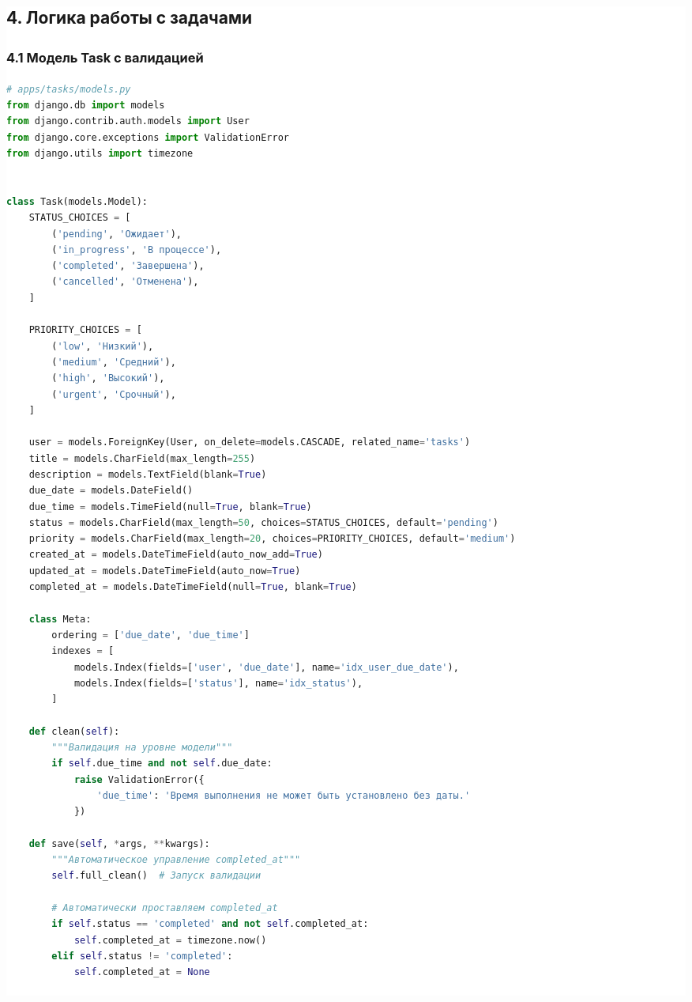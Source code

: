
## 4. Логика работы с задачами

### 4.1 Модель Task с валидацией

```python
# apps/tasks/models.py
from django.db import models
from django.contrib.auth.models import User
from django.core.exceptions import ValidationError
from django.utils import timezone


class Task(models.Model):
    STATUS_CHOICES = [
        ('pending', 'Ожидает'),
        ('in_progress', 'В процессе'),
        ('completed', 'Завершена'),
        ('cancelled', 'Отменена'),
    ]
    
    PRIORITY_CHOICES = [
        ('low', 'Низкий'),
        ('medium', 'Средний'),
        ('high', 'Высокий'),
        ('urgent', 'Срочный'),
    ]
    
    user = models.ForeignKey(User, on_delete=models.CASCADE, related_name='tasks')
    title = models.CharField(max_length=255)
    description = models.TextField(blank=True)
    due_date = models.DateField()
    due_time = models.TimeField(null=True, blank=True)
    status = models.CharField(max_length=50, choices=STATUS_CHOICES, default='pending')
    priority = models.CharField(max_length=20, choices=PRIORITY_CHOICES, default='medium')
    created_at = models.DateTimeField(auto_now_add=True)
    updated_at = models.DateTimeField(auto_now=True)
    completed_at = models.DateTimeField(null=True, blank=True)
    
    class Meta:
        ordering = ['due_date', 'due_time']
        indexes = [
            models.Index(fields=['user', 'due_date'], name='idx_user_due_date'),
            models.Index(fields=['status'], name='idx_status'),
        ]
    
    def clean(self):
        """Валидация на уровне модели"""
        if self.due_time and not self.due_date:
            raise ValidationError({
                'due_time': 'Время выполнения не может быть установлено без даты.'
            })
    
    def save(self, *args, **kwargs):
        """Автоматическое управление completed_at"""
        self.full_clean()  # Запуск валидации
        
        # Автоматически проставляем completed_at
        if self.status == 'completed' and not self.completed_at:
            self.completed_at = timezone.now()
        elif self.status != 'completed':
            self.completed_at = None
            
```